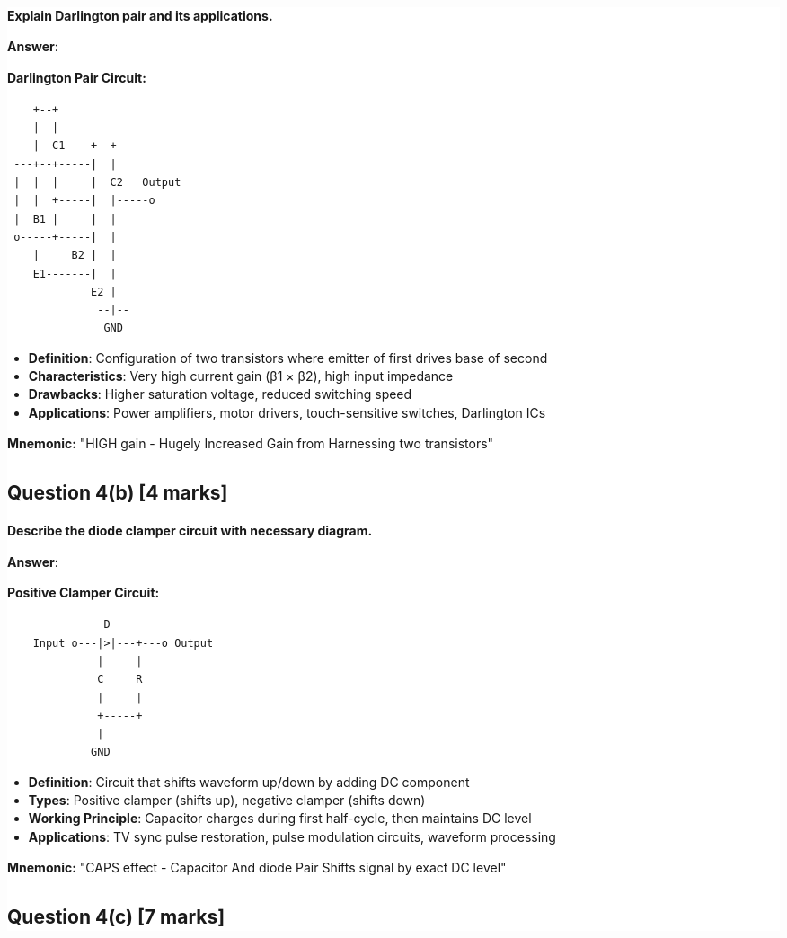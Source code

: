 **Explain Darlington pair and its applications.**

**Answer**:

**Darlington Pair Circuit:**

```goat
    +--+
    |  |
    |  C1    +--+
 ---+--+-----|  |
 |  |  |     |  C2   Output
 |  |  +-----|  |-----o
 |  B1 |     |  |
 o-----+-----|  |
    |     B2 |  |
    E1-------|  |
             E2 |
              --|--
               GND
```

- **Definition**: Configuration of two transistors where emitter of first drives base of second
- **Characteristics**: Very high current gain (β1 × β2), high input impedance
- **Drawbacks**: Higher saturation voltage, reduced switching speed
- **Applications**: Power amplifiers, motor drivers, touch-sensitive switches, Darlington ICs

**Mnemonic:** "HIGH gain - Hugely Increased Gain from Harnessing two transistors"

## Question 4(b) [4 marks]

**Describe the diode clamper circuit with necessary diagram.**

**Answer**:

**Positive Clamper Circuit:**

```goat
               D
    Input o---|>|---+---o Output
              |     |
              C     R
              |     |
              +-----+
              |
             GND
```

- **Definition**: Circuit that shifts waveform up/down by adding DC component
- **Types**: Positive clamper (shifts up), negative clamper (shifts down)
- **Working Principle**: Capacitor charges during first half-cycle, then maintains DC level
- **Applications**: TV sync pulse restoration, pulse modulation circuits, waveform processing

**Mnemonic:** "CAPS effect - Capacitor And diode Pair Shifts signal by exact DC level"

## Question 4(c) [7 marks]
